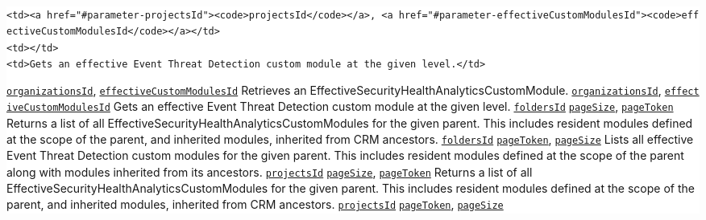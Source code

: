     <td><a href="#parameter-projectsId"><code>projectsId</code></a>, <a href="#parameter-effectiveCustomModulesId"><code>effectiveCustomModulesId</code></a></td>
    <td></td>
    <td>Gets an effective Event Threat Detection custom module at the given level.</td>
</tr>
<tr>
    <td><a href="#organizations_security_health_analytics_settings_effective_custom_modules_get"><CopyableCode code="organizations_security_health_analytics_settings_effective_custom_modules_get" /></a></td>
    <td><CopyableCode code="select" /></td>
    <td><a href="#parameter-organizationsId"><code>organizationsId</code></a>, <a href="#parameter-effectiveCustomModulesId"><code>effectiveCustomModulesId</code></a></td>
    <td></td>
    <td>Retrieves an EffectiveSecurityHealthAnalyticsCustomModule.</td>
</tr>
<tr>
    <td><a href="#organizations_event_threat_detection_settings_effective_custom_modules_get"><CopyableCode code="organizations_event_threat_detection_settings_effective_custom_modules_get" /></a></td>
    <td><CopyableCode code="select" /></td>
    <td><a href="#parameter-organizationsId"><code>organizationsId</code></a>, <a href="#parameter-effectiveCustomModulesId"><code>effectiveCustomModulesId</code></a></td>
    <td></td>
    <td>Gets an effective Event Threat Detection custom module at the given level.</td>
</tr>
<tr>
    <td><a href="#folders_security_health_analytics_settings_effective_custom_modules_list"><CopyableCode code="folders_security_health_analytics_settings_effective_custom_modules_list" /></a></td>
    <td><CopyableCode code="select" /></td>
    <td><a href="#parameter-foldersId"><code>foldersId</code></a></td>
    <td><a href="#parameter-pageSize"><code>pageSize</code></a>, <a href="#parameter-pageToken"><code>pageToken</code></a></td>
    <td>Returns a list of all EffectiveSecurityHealthAnalyticsCustomModules for the given parent. This includes resident modules defined at the scope of the parent, and inherited modules, inherited from CRM ancestors.</td>
</tr>
<tr>
    <td><a href="#folders_event_threat_detection_settings_effective_custom_modules_list"><CopyableCode code="folders_event_threat_detection_settings_effective_custom_modules_list" /></a></td>
    <td><CopyableCode code="select" /></td>
    <td><a href="#parameter-foldersId"><code>foldersId</code></a></td>
    <td><a href="#parameter-pageToken"><code>pageToken</code></a>, <a href="#parameter-pageSize"><code>pageSize</code></a></td>
    <td>Lists all effective Event Threat Detection custom modules for the given parent. This includes resident modules defined at the scope of the parent along with modules inherited from its ancestors.</td>
</tr>
<tr>
    <td><a href="#projects_security_health_analytics_settings_effective_custom_modules_list"><CopyableCode code="projects_security_health_analytics_settings_effective_custom_modules_list" /></a></td>
    <td><CopyableCode code="select" /></td>
    <td><a href="#parameter-projectsId"><code>projectsId</code></a></td>
    <td><a href="#parameter-pageSize"><code>pageSize</code></a>, <a href="#parameter-pageToken"><code>pageToken</code></a></td>
    <td>Returns a list of all EffectiveSecurityHealthAnalyticsCustomModules for the given parent. This includes resident modules defined at the scope of the parent, and inherited modules, inherited from CRM ancestors.</td>
</tr>
<tr>
    <td><a href="#projects_event_threat_detection_settings_effective_custom_modules_list"><CopyableCode code="projects_event_threat_detection_settings_effective_custom_modules_list" /></a></td>
    <td><CopyableCode code="select" /></td>
    <td><a href="#parameter-projectsId"><code>projectsId</code></a></td>
    <td><a href="#parameter-pageToken"><code>pageToken</code></a>, <a href="#parameter-pageSize"><code>pageSize</code></a></td>